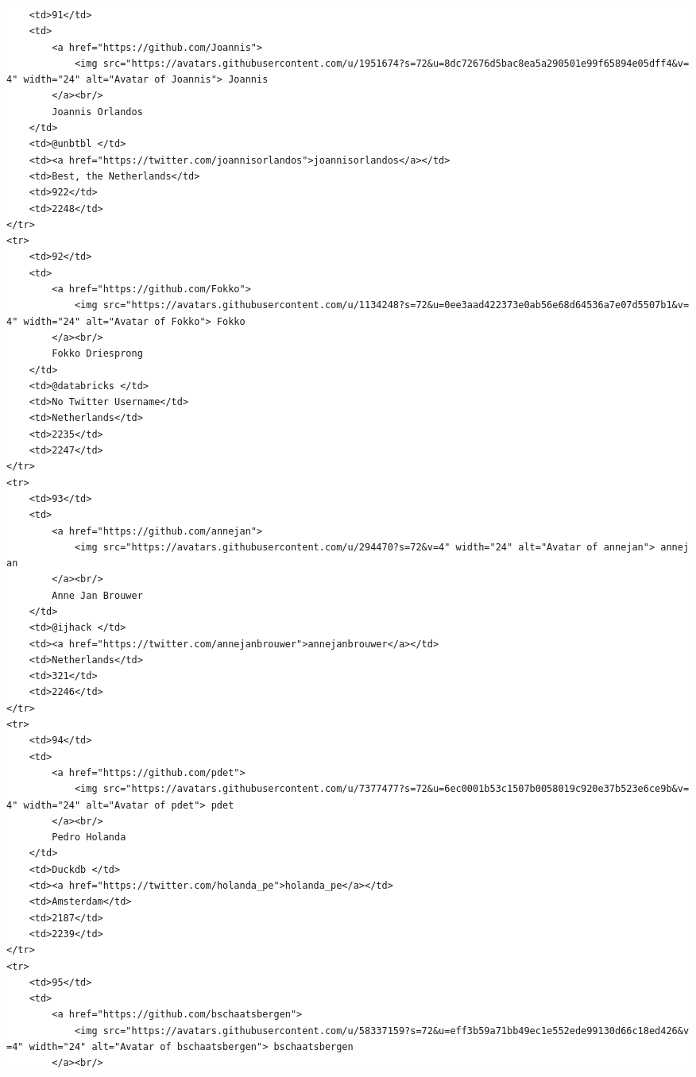 		<td>91</td>
		<td>
			<a href="https://github.com/Joannis">
				<img src="https://avatars.githubusercontent.com/u/1951674?s=72&u=8dc72676d5bac8ea5a290501e99f65894e05dff4&v=4" width="24" alt="Avatar of Joannis"> Joannis
			</a><br/>
			Joannis Orlandos
		</td>
		<td>@unbtbl </td>
		<td><a href="https://twitter.com/joannisorlandos">joannisorlandos</a></td>
		<td>Best, the Netherlands</td>
		<td>922</td>
		<td>2248</td>
	</tr>
	<tr>
		<td>92</td>
		<td>
			<a href="https://github.com/Fokko">
				<img src="https://avatars.githubusercontent.com/u/1134248?s=72&u=0ee3aad422373e0ab56e68d64536a7e07d5507b1&v=4" width="24" alt="Avatar of Fokko"> Fokko
			</a><br/>
			Fokko Driesprong
		</td>
		<td>@databricks </td>
		<td>No Twitter Username</td>
		<td>Netherlands</td>
		<td>2235</td>
		<td>2247</td>
	</tr>
	<tr>
		<td>93</td>
		<td>
			<a href="https://github.com/annejan">
				<img src="https://avatars.githubusercontent.com/u/294470?s=72&v=4" width="24" alt="Avatar of annejan"> annejan
			</a><br/>
			Anne Jan Brouwer
		</td>
		<td>@ijhack </td>
		<td><a href="https://twitter.com/annejanbrouwer">annejanbrouwer</a></td>
		<td>Netherlands</td>
		<td>321</td>
		<td>2246</td>
	</tr>
	<tr>
		<td>94</td>
		<td>
			<a href="https://github.com/pdet">
				<img src="https://avatars.githubusercontent.com/u/7377477?s=72&u=6ec0001b53c1507b0058019c920e37b523e6ce9b&v=4" width="24" alt="Avatar of pdet"> pdet
			</a><br/>
			Pedro Holanda
		</td>
		<td>Duckdb </td>
		<td><a href="https://twitter.com/holanda_pe">holanda_pe</a></td>
		<td>Amsterdam</td>
		<td>2187</td>
		<td>2239</td>
	</tr>
	<tr>
		<td>95</td>
		<td>
			<a href="https://github.com/bschaatsbergen">
				<img src="https://avatars.githubusercontent.com/u/58337159?s=72&u=eff3b59a71bb49ec1e552ede99130d66c18ed426&v=4" width="24" alt="Avatar of bschaatsbergen"> bschaatsbergen
			</a><br/>